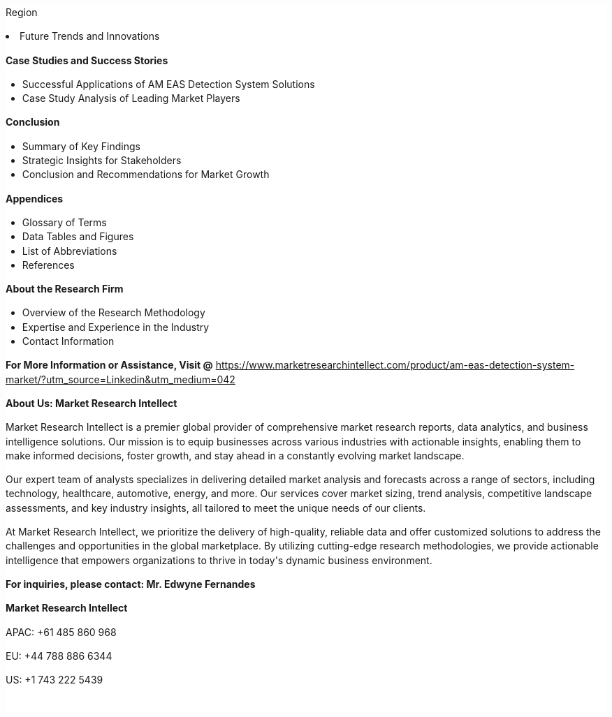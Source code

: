 Region</li><li>Future Trends and Innovations</li></ul><p><strong>Case Studies and Success Stories</strong></p><ul><li>Successful Applications of AM EAS Detection System Solutions</li><li>Case Study Analysis of Leading Market Players</li></ul><p><strong>Conclusion</strong></p><ul><li>Summary of Key Findings</li><li>Strategic Insights for Stakeholders</li><li>Conclusion and Recommendations for Market Growth</li></ul><p><strong>Appendices</strong></p><ul><li>Glossary of Terms</li><li>Data Tables and Figures</li><li>List of Abbreviations</li><li>References</li></ul><p><strong>About the Research Firm</strong></p><ul><li>Overview of the Research Methodology</li><li>Expertise and Experience in the Industry</li><li>Contact Information</li></ul></div><div class="article-main__content" data-test-id="publishing-text-block"><p><span class="font-[700]"><strong>For More Information or Assistance, Visit @</strong>&nbsp;<a href="https://www.marketresearchintellect.com/product/am-eas-detection-system-market/?utm_source=Linkedin&utm_medium=042">https://www.marketresearchintellect.com/product/am-eas-detection-system-market/?utm_source=Linkedin&utm_medium=042</a></span></p><p><strong>About Us: Market Research Intellect</strong></p><p>Market Research Intellect is a premier global provider of comprehensive market research reports, data analytics, and business intelligence solutions. Our mission is to equip businesses across various industries with actionable insights, enabling them to make informed decisions, foster growth, and stay ahead in a constantly evolving market landscape.</p><p>Our expert team of analysts specializes in delivering detailed market analysis and forecasts across a range of sectors, including technology, healthcare, automotive, energy, and more. Our services cover market sizing, trend analysis, competitive landscape assessments, and key industry insights, all tailored to meet the unique needs of our clients.</p><p>At Market Research Intellect, we prioritize the delivery of high-quality, reliable data and offer customized solutions to address the challenges and opportunities in the global marketplace. By utilizing cutting-edge research methodologies, we provide actionable intelligence that empowers organizations to thrive in today's dynamic business environment.</p><p><strong>For inquiries, please contact: Mr. Edwyne Fernandes</strong></p><p><strong>Market Research Intellect</strong></p><p>APAC: +61 485 860 968</p><p>EU: +44 788 886 6344</p><p>US: +1 743 222 5439</p></div><div class="article-main__content" data-test-id="publishing-text-block">&nbsp;</div>
